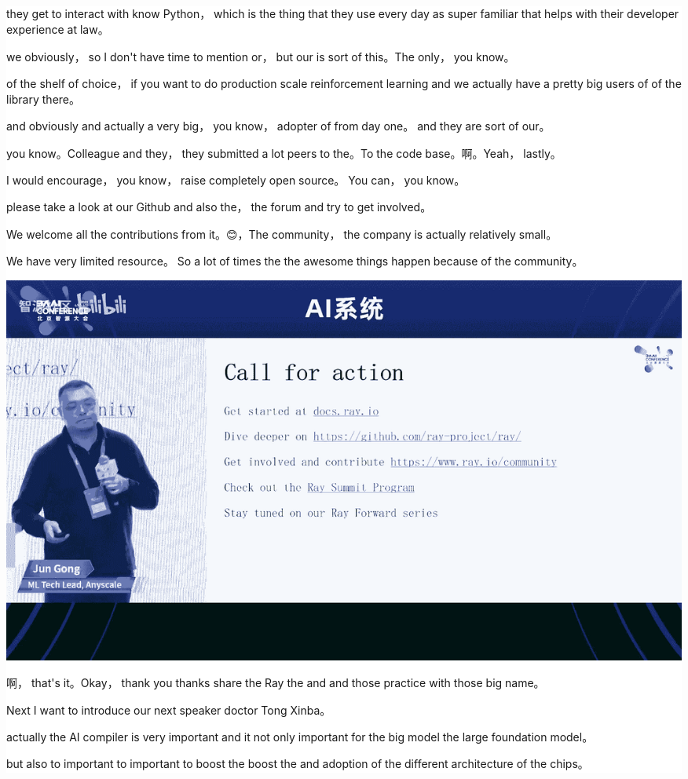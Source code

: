  they get to interact with know Python， which is the thing that they use every day as super familiar that helps with their developer experience at law。

 we obviously， so I don't have time to mention or， but our is sort of this。The only， you know。

 of the shelf of choice， if you want to do production scale reinforcement learning and we actually have a pretty big users of of the library there。

 and obviously and actually a very big， you know， adopter of from day one。 and they are sort of our。

 you know。Colleague and they， they submitted a lot peers to the。To the code base。啊。Yeah， lastly。

 I would encourage， you know， raise completely open source。 You can， you know。

 please take a look at our Github and also the， the forum and try to get involved。

 We welcome all the contributions from it。😊，The community， the company is actually relatively small。

 We have very limited resource。 So a lot of times the the awesome things happen because of the community。



![](img/b8a2226fb956a3703ba6c0ca40227c0d_19.png)

啊， that's it。Okay， thank you thanks share the Ray the and and those practice with those big name。

Next I want to introduce our next speaker doctor Tong Xinba。

 actually the AI compiler is very important and it not only important for the big model the large foundation model。

 but also to important to important to boost the boost the and adoption of the different architecture of the chips。
